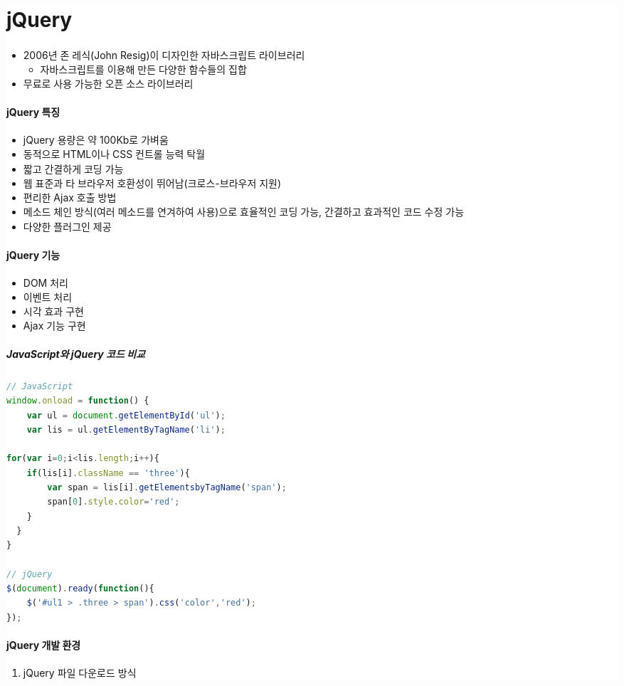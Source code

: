 # jQuery

* 2006년 존 레식(John Resig)이 디자인한 자바스크립트 라이브러리
  * 자바스크립트를 이용해 만든 다양한 함수들의 집합
* 무료로 사용 가능한 오픈 소스 라이브러리



#### jQuery 특징

* jQuery 용량은 약 100Kb로 가벼움
* 동적으로 HTML이나 CSS 컨트롤 능력 탁월
* 짧고 간결하게 코딩 가능
* 웹 표준과 타 브라우저 호환성이 뛰어남(크로스-브라우저 지원)
* 편리한 Ajax 호출 방법
* 메소드 체인 방식(여러 메소드를 연겨하여 사용)으로 효율적인 코딩 가능, 간결하고 효과적인 코드 수정 가능
* 다양한 플러그인 제공



#### jQuery 기능

* DOM 처리
* 이벤트 처리
* 시각 효과 구현
* Ajax 기능 구현

##### JavaScript와 jQuery 코드 비교

```javascript
// JavaScript
window.onload = function() {
	var ul = document.getElementById('ul');
	var lis = ul.getElementByTagName('li');

for(var i=0;i<lis.length;i++){
	if(lis[i].className == 'three'){
		var span = lis[i].getElementsbyTagName('span');
		span[0].style.color='red';
	}
  }
}

// jQuery
$(document).ready(function(){
	$('#ul1 > .three > span').css('color','red');
});
```





#### jQuery 개발 환경

1) jQuery 파일 다운로드 방식
